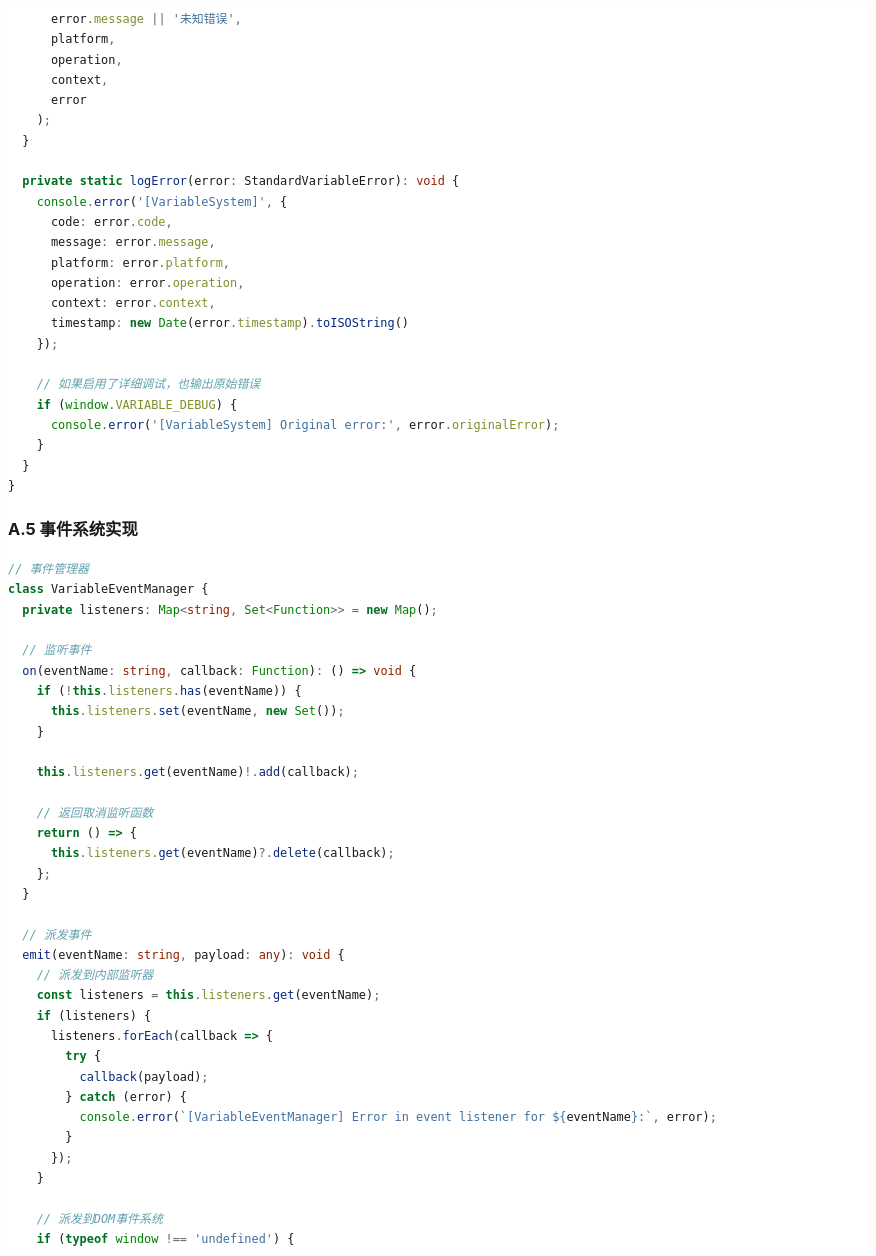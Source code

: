 ```typescript
      error.message || '未知错误',
      platform,
      operation,
      context,
      error
    );
  }
  
  private static logError(error: StandardVariableError): void {
    console.error('[VariableSystem]', {
      code: error.code,
      message: error.message,
      platform: error.platform,
      operation: error.operation,
      context: error.context,
      timestamp: new Date(error.timestamp).toISOString()
    });
    
    // 如果启用了详细调试，也输出原始错误
    if (window.VARIABLE_DEBUG) {
      console.error('[VariableSystem] Original error:', error.originalError);
    }
  }
}
```

### A.5 事件系统实现

```typescript
// 事件管理器
class VariableEventManager {
  private listeners: Map<string, Set<Function>> = new Map();
  
  // 监听事件
  on(eventName: string, callback: Function): () => void {
    if (!this.listeners.has(eventName)) {
      this.listeners.set(eventName, new Set());
    }
    
    this.listeners.get(eventName)!.add(callback);
    
    // 返回取消监听函数
    return () => {
      this.listeners.get(eventName)?.delete(callback);
    };
  }
  
  // 派发事件
  emit(eventName: string, payload: any): void {
    // 派发到内部监听器
    const listeners = this.listeners.get(eventName);
    if (listeners) {
      listeners.forEach(callback => {
        try {
          callback(payload);
        } catch (error) {
          console.error(`[VariableEventManager] Error in event listener for ${eventName}:`, error);
        }
      });
    }
    
    // 派发到DOM事件系统
    if (typeof window !== 'undefined') {
```